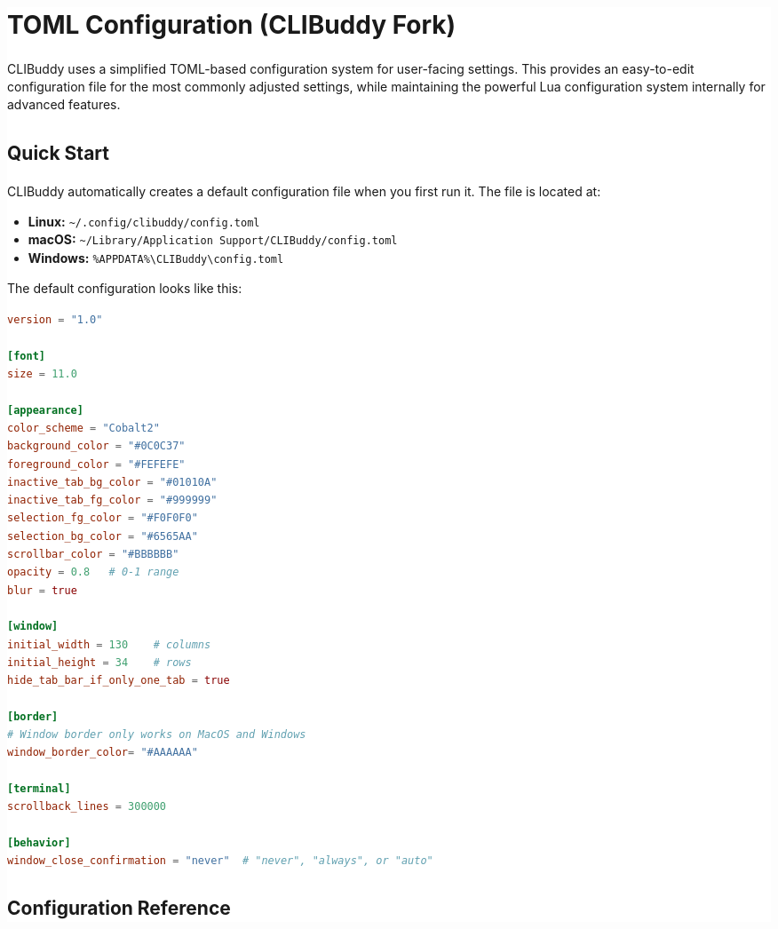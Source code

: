 # TOML Configuration (CLIBuddy Fork)

CLIBuddy uses a simplified TOML-based configuration system for user-facing settings. This provides an easy-to-edit configuration file for the most commonly adjusted settings, while maintaining the powerful Lua configuration system internally for advanced features.

## Quick Start

CLIBuddy automatically creates a default configuration file when you first run it. The file is located at:

- **Linux:** `~/.config/clibuddy/config.toml`
- **macOS:** `~/Library/Application Support/CLIBuddy/config.toml`  
- **Windows:** `%APPDATA%\CLIBuddy\config.toml`

The default configuration looks like this:

```toml
version = "1.0"

[font]
size = 11.0

[appearance]
color_scheme = "Cobalt2"
background_color = "#0C0C37"
foreground_color = "#FEFEFE"
inactive_tab_bg_color = "#01010A"
inactive_tab_fg_color = "#999999"
selection_fg_color = "#F0F0F0"
selection_bg_color = "#6565AA"
scrollbar_color = "#BBBBBB"
opacity = 0.8   # 0-1 range
blur = true

[window]
initial_width = 130    # columns
initial_height = 34    # rows
hide_tab_bar_if_only_one_tab = true

[border]
# Window border only works on MacOS and Windows
window_border_color= "#AAAAAA"

[terminal]
scrollback_lines = 300000

[behavior]
window_close_confirmation = "never"  # "never", "always", or "auto"
```

## Configuration Reference
